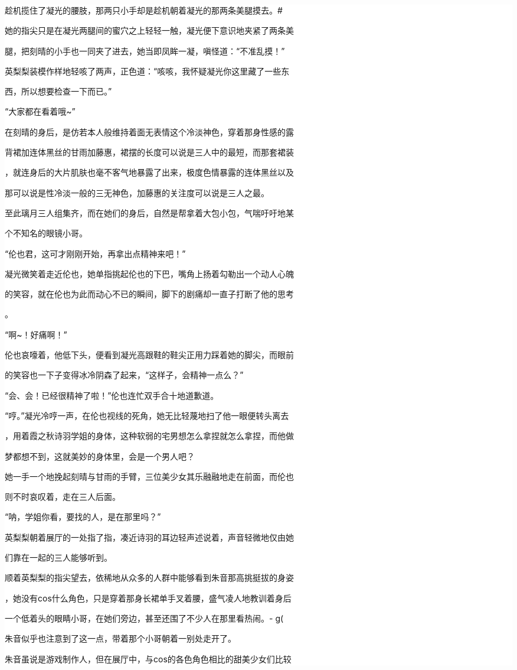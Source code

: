 趁机揽住了凝光的腰肢，那两只小手却是趁机朝着凝光的那两条美腿摸去。#

她的指尖只是在凝光两腿间的蜜穴之上轻轻一触，凝光便下意识地夹紧了两条美

腿，把刻晴的小手也一同夹了进去，她当即凤眸一凝，嗔怪道：“不准乱摸！”

英梨梨装模作样地轻咳了两声，正色道：“咳咳，我怀疑凝光你这里藏了一些东

西，所以想要检查一下而已。”

“大家都在看着哦~”

在刻晴的身后，是仿若本人般维持着面无表情这个冷淡神色，穿着那身性感的露

背裙加连体黑丝的甘雨加藤惠，裙摆的长度可以说是三人中的最短，而那套裙装

，就连身后的大片肌肤也毫不客气地暴露了出来，极度色情暴露的连体黑丝以及

那可以说是性冷淡一般的三无神色，加藤惠的关注度可以说是三人之最。

至此璃月三人组集齐，而在她们的身后，自然是帮拿着大包小包，气喘吁吁地某

个不知名的眼镜小哥。

“伦也君，这可才刚刚开始，再拿出点精神来吧！”

凝光微笑着走近伦也，她单指挑起伦也的下巴，嘴角上扬着勾勒出一个动人心魄

的笑容，就在伦也为此而动心不已的瞬间，脚下的剧痛却一直子打断了他的思考

。

“啊~！好痛啊！”

伦也哀嚎着，他低下头，便看到凝光高跟鞋的鞋尖正用力踩着她的脚尖，而眼前

的笑容也一下子变得冰冷阴森了起来，“这样子，会精神一点么？”

“会、会！已经很精神了啦！”伦也连忙双手合十地道歉道。

“哼。”凝光冷哼一声，在伦也视线的死角，她无比轻蔑地扫了他一眼便转头离去

，用着霞之秋诗羽学姐的身体，这种软弱的宅男想怎么拿捏就怎么拿捏，而他做

梦都想不到，这就美妙的身体里，会是一个男人吧？

她一手一个地挽起刻晴与甘雨的手臂，三位美少女其乐融融地走在前面，而伦也

则不时哀叹着，走在三人后面。

“呐，学姐你看，要找的人，是在那里吗？”

英梨梨朝着展厅的一处指了指，凑近诗羽的耳边轻声述说着，声音轻微地仅由她

们靠在一起的三人能够听到。

顺着英梨梨的指尖望去，依稀地从众多的人群中能够看到朱音那高挑挺拔的身姿

，她没有cos什么角色，只是穿着那身长裙单手叉着腰，盛气凌人地教训着身后

一个低着头的眼睛小哥，在她们旁边，甚至还围了不少人在那里看热闹。- g(

朱音似乎也注意到了这一点，带着那个小哥朝着一别处走开了。

朱音虽说是游戏制作人，但在展厅中，与cos的各色角色相比的甜美少女们比较
